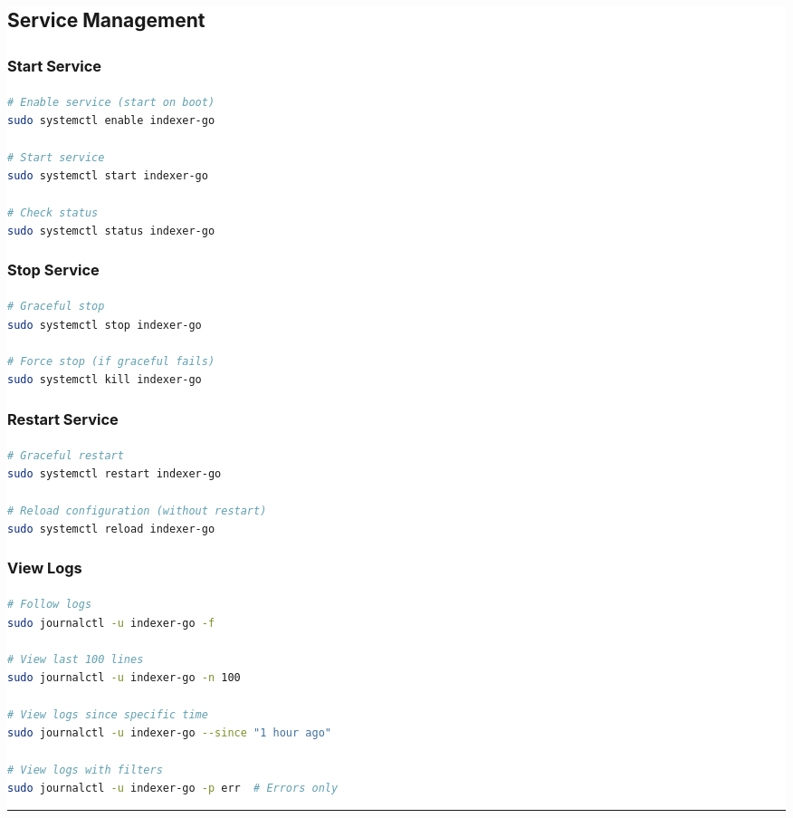 
## Service Management

### Start Service

```bash
# Enable service (start on boot)
sudo systemctl enable indexer-go

# Start service
sudo systemctl start indexer-go

# Check status
sudo systemctl status indexer-go
```

### Stop Service

```bash
# Graceful stop
sudo systemctl stop indexer-go

# Force stop (if graceful fails)
sudo systemctl kill indexer-go
```

### Restart Service

```bash
# Graceful restart
sudo systemctl restart indexer-go

# Reload configuration (without restart)
sudo systemctl reload indexer-go
```

### View Logs

```bash
# Follow logs
sudo journalctl -u indexer-go -f

# View last 100 lines
sudo journalctl -u indexer-go -n 100

# View logs since specific time
sudo journalctl -u indexer-go --since "1 hour ago"

# View logs with filters
sudo journalctl -u indexer-go -p err  # Errors only
```

---
